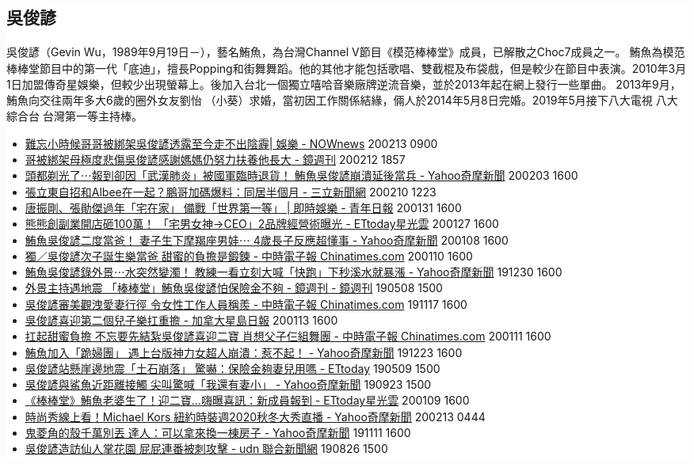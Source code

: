 ## 吳俊諺

吳俊諺（Gevin Wu，1989年9月19日－），藝名鮪魚，為台灣Channel V節目《模范棒棒堂》成員，已解散之Choc7成員之一。
鮪魚為模范棒棒堂節目中的第一代「底迪」，擅長Popping和街舞舞蹈。他的其他才能包括歌唱、雙截棍及布袋戲，但是較少在節目中表演。2010年3月1日加盟傳奇星娛樂，但較少出現螢幕上。後加入台北一個獨立嘻哈音樂廠牌逆流音樂，並於2013年起在網上發行一些單曲。
2013年9月，鮪魚向交往兩年多大6歲的圈外女友劉怡 （小葵）求婚，當初因工作關係結緣，倆人於2014年5月8日完婚。2019年5月接下八大電視 八大綜合台 台灣第一等主持棒。
- [難忘小時候哥哥被綁架吳俊諺透露至今走不出陰霾| 娛樂 - NOWnews](https://www.nownews.com/news/20200213/3933285/ "難忘小時候哥哥被綁架吳俊諺透露至今走不出陰霾| 娛樂 - NOWnews") 200213 0900
- [哥被綁架母極度悲傷吳俊諺感謝媽媽仍努力扶養他長大 - 鏡週刊](https://www.mirrormedia.mg/story/20200212ent031/ "哥被綁架母極度悲傷吳俊諺感謝媽媽仍努力扶養他長大 - 鏡週刊") 200212 1857
- [頭都剃光了⋯報到卻因「武漢肺炎」被國軍臨時退貨！ 鮪魚吳俊諺崩潰延後當兵 - Yahoo奇摩新聞](https://tw.news.yahoo.com/%E9%A0%AD%E9%83%BD%E5%89%83%E5%85%89%E4%BA%86%E5%A0%B1%E5%88%B0%E5%8D%BB%E5%9B%A0%E6%AD%A6%E6%BC%A2%E8%82%BA%E7%82%8E%E8%A2%AB%E5%9C%8B%E8%BB%8D%E8%87%A8%E6%99%82%E9%80%80%E8%B2%A8%E9%AE%AA%E9%AD%9A%E5%90%B3%E4%BF%8A%E8%AB%BA%E5%B4%A9%E6%BD%B0%E5%BB%B6%E5%BE%8C%E7%95%B6%E5%85%B5-121646720.html "頭都剃光了⋯報到卻因「武漢肺炎」被國軍臨時退貨！ 鮪魚吳俊諺崩潰延後當兵 - Yahoo奇摩新聞") 200203 1600
- [張立東自招和Albee在一起？鵬哥加碼爆料：同居半個月 - 三立新聞網](https://www.setn.com/News.aspx?NewsID=686369 "張立東自招和Albee在一起？鵬哥加碼爆料：同居半個月 - 三立新聞網") 200210 1223
- [唐振剛、張勛傑過年「宅在家」 備戰「世界第一等」 | 即時娛樂 - 青年日報](https://www.ydn.com.tw/News/370999 "唐振剛、張勛傑過年「宅在家」 備戰「世界第一等」 | 即時娛樂 - 青年日報") 200131 1600
- [熊熊創副業開店砸100萬！ 「宅男女神→CEO」2品牌經營術曝光 - ETtoday星光雲](https://star.ettoday.net/news/1609398 "熊熊創副業開店砸100萬！ 「宅男女神→CEO」2品牌經營術曝光 - ETtoday星光雲") 200127 1600
- [鮪魚吳俊諺二度當爸！ 妻子生下摩羯座男娃⋯ 4歲長子反應超懂事 - Yahoo奇摩新聞](https://tw.news.yahoo.com/%E9%AE%AA%E9%AD%9A%E5%90%B3%E4%BF%8A%E8%AB%BA%E4%BA%8C%E5%BA%A6%E7%95%B6%E7%88%B8%E5%A6%BB%E5%AD%90%E7%94%9F%E4%B8%8B%E6%91%A9%E7%BE%AF%E5%BA%A7%E7%94%B7%E5%A8%834%E6%AD%B2%E9%95%B7%E5%AD%90%E5%8F%8D%E6%87%89%E8%B6%85%E6%87%82%E4%BA%8B-092442488.html "鮪魚吳俊諺二度當爸！ 妻子生下摩羯座男娃⋯ 4歲長子反應超懂事 - Yahoo奇摩新聞") 200108 1600
- [獨／吳俊諺次子誕生樂當爸 甜蜜的負擔是鍛鍊 - 中時電子報 Chinatimes.com](https://www.chinatimes.com/realtimenews/20200110003704-260404 "獨／吳俊諺次子誕生樂當爸 甜蜜的負擔是鍛鍊 - 中時電子報 Chinatimes.com") 200110 1600
- [鮪魚吳俊諺錄外景⋯水突然變濁！ 教練一看立刻大喊「快跑」下秒溪水就暴漲 - Yahoo奇摩新聞](https://tw.news.yahoo.com/%E9%AE%AA%E9%AD%9A%E5%90%B3%E4%BF%8A%E8%AB%BA%E9%8C%84%E5%A4%96%E6%99%AF%E6%B0%B4%E7%AA%81%E7%84%B6%E8%AE%8A%E6%BF%81%E6%95%99%E7%B7%B4%E4%B8%80%E7%9C%8B%E7%AB%8B%E5%88%BB%E5%A4%A7%E5%96%8A%E5%BF%AB%E8%B7%91%E4%B8%8B%E7%A7%92%E6%BA%AA%E6%B0%B4%E5%B0%B1%E6%9A%B4%E6%BC%B2-091538389.html "鮪魚吳俊諺錄外景⋯水突然變濁！ 教練一看立刻大喊「快跑」下秒溪水就暴漲 - Yahoo奇摩新聞") 191230 1600
- [外景主持遇地震 「棒棒堂」鮪魚吳俊諺怕保險金不夠 - 鏡週刊 - 鏡週刊](https://www.mirrormedia.mg/story/20190509ent002 "外景主持遇地震 「棒棒堂」鮪魚吳俊諺怕保險金不夠 - 鏡週刊 - 鏡週刊") 190508 1500
- [吳俊諺審美觀洩愛妻行徑 令女性工作人員稱羨 - 中時電子報 Chinatimes.com](https://www.chinatimes.com/realtimenews/20191117002362-260404 "吳俊諺審美觀洩愛妻行徑 令女性工作人員稱羨 - 中時電子報 Chinatimes.com") 191117 1600
- [吳俊諺喜迎第二個兒子樂扛重擔 - 加拿大星島日報](https://www.singtao.ca/4032582/2020-01-13/post-%E5%90%B3%E4%BF%8A%E8%AB%BA%E5%96%9C%E8%BF%8E%E7%AC%AC%E4%BA%8C%E5%80%8B%E5%85%92%E5%AD%90%E6%A8%82%E6%89%9B%E9%87%8D%E6%93%94/ "吳俊諺喜迎第二個兒子樂扛重擔 - 加拿大星島日報") 200113 1600
- [扛起甜蜜負擔 不忘要先結紮吳俊諺喜迎二寶 肖想父子仨組舞團 - 中時電子報 Chinatimes.com](https://www.chinatimes.com/newspapers/20200111000785-260112 "扛起甜蜜負擔 不忘要先結紮吳俊諺喜迎二寶 肖想父子仨組舞團 - 中時電子報 Chinatimes.com") 200111 1600
- [鮪魚加入「跪婦團」 遇上台版神力女超人崩潰：惹不起！ - Yahoo奇摩新聞](https://tw.news.yahoo.com/%E9%AE%AA%E9%AD%9A%E5%8A%A0%E5%85%A5%E8%B7%AA%E5%A9%A6%E5%9C%98%E9%81%87%E4%B8%8A%E5%8F%B0%E7%89%88%E7%A5%9E%E5%8A%9B%E5%A5%B3%E8%B6%85%E4%BA%BA%E5%B4%A9%E6%BD%B0%E6%83%B9%E4%B8%8D%E8%B5%B7-052441904.html "鮪魚加入「跪婦團」 遇上台版神力女超人崩潰：惹不起！ - Yahoo奇摩新聞") 191223 1600
- [吳俊諺站懸崖邊地震「土石崩落」 驚嚇：保險金夠妻兒用嗎 - ETtoday](https://star.ettoday.net/news/1440566 "吳俊諺站懸崖邊地震「土石崩落」 驚嚇：保險金夠妻兒用嗎 - ETtoday") 190509 1500
- [吳俊諺與鯊魚近距離接觸 尖叫驚喊「我還有妻小」 - Yahoo奇摩新聞](https://tw.news.yahoo.com/%E5%90%B3%E4%BF%8A%E8%AB%BA%E8%88%87%E9%AF%8A%E9%AD%9A%E8%BF%91%E8%B7%9D%E9%9B%A2%E6%8E%A5%E8%A7%B8-%E5%B0%96%E5%8F%AB%E9%A9%9A%E5%96%8A-%E6%88%91%E9%82%84%E6%9C%89%E5%A6%BB%E5%B0%8F-001902956.html "吳俊諺與鯊魚近距離接觸 尖叫驚喊「我還有妻小」 - Yahoo奇摩新聞") 190923 1500
- [《棒棒堂》鮪魚老婆生了！迎二寶…嗨曝喜訊：新成員報到 - ETtoday星光雲](https://star.ettoday.net/news/1621797 "《棒棒堂》鮪魚老婆生了！迎二寶…嗨曝喜訊：新成員報到 - ETtoday星光雲") 200109 1600
- [時尚秀線上看！Michael Kors 紐約時裝週2020秋冬大秀直播 - Yahoo奇摩新聞](https://tw.news.yahoo.com/%E6%99%82%E5%B0%9A%E7%A7%80%E7%B7%9A%E4%B8%8A%E7%9C%8B-michael-kors-%E7%B4%90%E7%B4%84%E6%99%82%E8%A3%9D%E9%80%B12020%E7%A7%8B%E5%86%AC%E5%A4%A7%E7%A7%80%E7%9B%B4%E6%92%AD-203900493.html "時尚秀線上看！Michael Kors 紐約時裝週2020秋冬大秀直播 - Yahoo奇摩新聞") 200213 0444
- [鬼菱角的殼千萬別丟 達人：可以拿來換一棟房子 - Yahoo奇摩新聞](https://tw.news.yahoo.com/%E9%AC%BC%E8%8F%B1%E8%A7%92%E7%9A%84%E6%AE%BC%E5%8D%83%E8%90%AC%E5%88%A5%E4%B8%9F%E9%81%94%E4%BA%BA%E5%8F%AF%E4%BB%A5%E6%8B%BF%E4%BE%86%E6%8F%9B%E4%B8%80%E6%A3%9F%E6%88%BF%E5%AD%90-101215923.html "鬼菱角的殼千萬別丟 達人：可以拿來換一棟房子 - Yahoo奇摩新聞") 191111 1600
- [吳俊諺造訪仙人掌花園 屁屁連番被刺攻擊 - udn 聯合新聞網](https://stars.udn.com/star/story/10091/4011389 "吳俊諺造訪仙人掌花園 屁屁連番被刺攻擊 - udn 聯合新聞網") 190826 1500